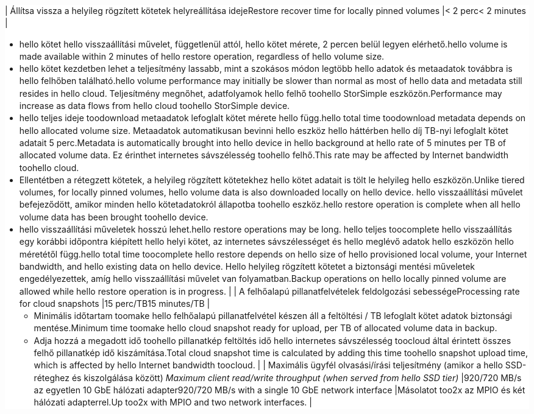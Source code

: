 | <span data-ttu-id="1ff12-165">Állítsa vissza a helyileg rögzített kötetek helyreállítása ideje</span><span class="sxs-lookup"><span data-stu-id="1ff12-165">Restore recover time for locally pinned volumes</span></span> |<span data-ttu-id="1ff12-166">< 2 perc</span><span class="sxs-lookup"><span data-stu-id="1ff12-166">< 2 minutes</span></span> |<ul><li><span data-ttu-id="1ff12-167">hello kötet hello visszaállítási művelet, függetlenül attól, hello kötet mérete, 2 percen belül legyen elérhető.</span><span class="sxs-lookup"><span data-stu-id="1ff12-167">hello volume is made available within 2 minutes of hello restore operation, regardless of hello volume size.</span></span></li><li><span data-ttu-id="1ff12-168">hello kötet kezdetben lehet a teljesítmény lassabb, mint a szokásos módon legtöbb hello adatok és metaadatok továbbra is hello felhőben található.</span><span class="sxs-lookup"><span data-stu-id="1ff12-168">hello volume performance may initially be slower than normal as most of hello data and metadata still resides in hello cloud.</span></span> <span data-ttu-id="1ff12-169">Teljesítmény megnőhet, adatfolyamok hello felhő toohello StorSimple eszközön.</span><span class="sxs-lookup"><span data-stu-id="1ff12-169">Performance may increase as data flows from hello cloud toohello StorSimple device.</span></span></li><li><span data-ttu-id="1ff12-170">hello teljes ideje toodownload metaadatok lefoglalt kötet mérete hello függ.</span><span class="sxs-lookup"><span data-stu-id="1ff12-170">hello total time toodownload metadata depends on hello allocated volume size.</span></span> <span data-ttu-id="1ff12-171">Metaadatok automatikusan bevinni hello eszköz hello háttérben hello díj TB-nyi lefoglalt kötet adatait 5 perc.</span><span class="sxs-lookup"><span data-stu-id="1ff12-171">Metadata is automatically brought into hello device in hello background at hello rate of 5 minutes per TB of allocated volume data.</span></span> <span data-ttu-id="1ff12-172">Ez érinthet internetes sávszélesség toohello felhő.</span><span class="sxs-lookup"><span data-stu-id="1ff12-172">This rate may be affected by Internet bandwidth toohello cloud.</span></span></li><li><span data-ttu-id="1ff12-173">Ellentétben a rétegzett kötetek, a helyileg rögzített kötetekhez hello kötet adatait is tölt le helyileg hello eszközön.</span><span class="sxs-lookup"><span data-stu-id="1ff12-173">Unlike tiered volumes, for locally pinned volumes, hello volume data is also downloaded locally on hello device.</span></span> <span data-ttu-id="1ff12-174">hello visszaállítási művelet befejeződött, amikor minden hello kötetadatokról állapotba toohello eszköz.</span><span class="sxs-lookup"><span data-stu-id="1ff12-174">hello restore operation is complete when all hello volume data has been brought toohello device.</span></span></li><li><span data-ttu-id="1ff12-175">hello visszaállítási műveletek hosszú lehet.</span><span class="sxs-lookup"><span data-stu-id="1ff12-175">hello restore operations may be long.</span></span> <span data-ttu-id="1ff12-176">hello teljes toocomplete hello visszaállítás egy korábbi időpontra kiépített hello helyi kötet, az internetes sávszélességet és hello meglévő adatok hello eszközön hello méretétől függ.</span><span class="sxs-lookup"><span data-stu-id="1ff12-176">hello total time toocomplete hello restore depends on hello size of hello provisioned local volume, your Internet bandwidth, and hello existing data on hello device.</span></span> <span data-ttu-id="1ff12-177">Hello helyileg rögzített kötetet a biztonsági mentési műveletek engedélyezettek, amíg hello visszaállítási művelet van folyamatban.</span><span class="sxs-lookup"><span data-stu-id="1ff12-177">Backup operations on hello locally pinned volume are allowed while hello restore operation is in progress.</span></span> |
| <span data-ttu-id="1ff12-178">A felhőalapú pillanatfelvételek feldolgozási sebessége</span><span class="sxs-lookup"><span data-stu-id="1ff12-178">Processing rate for cloud snapshots</span></span> |<span data-ttu-id="1ff12-179">15 perc/TB</span><span class="sxs-lookup"><span data-stu-id="1ff12-179">15 minutes/TB</span></span> |<ul><li><span data-ttu-id="1ff12-180">Minimális időtartam toomake hello felhőalapú pillanatfelvétel készen áll a feltöltési / TB lefoglalt kötet adatok biztonsági mentése.</span><span class="sxs-lookup"><span data-stu-id="1ff12-180">Minimum time toomake hello cloud snapshot ready for upload, per TB of allocated volume data in backup.</span></span> </li><li> <span data-ttu-id="1ff12-181">Adja hozzá a megadott idő toohello pillanatkép feltöltés idő hello internetes sávszélesség toocloud által érintett összes felhő pillanatkép idő kiszámítása.</span><span class="sxs-lookup"><span data-stu-id="1ff12-181">Total cloud snapshot time is calculated by adding this time toohello snapshot upload time, which is affected by hello Internet bandwidth toocloud.</span></span> |
| <span data-ttu-id="1ff12-182">Maximális ügyfél olvasási/írási teljesítmény (amikor a hello SSD-réteghez és kiszolgálása között) *</span><span class="sxs-lookup"><span data-stu-id="1ff12-182">Maximum client read/write throughput (when served from hello SSD tier)*</span></span> |<span data-ttu-id="1ff12-183">920/720 MB/s az egyetlen 10 GbE hálózati adapter</span><span class="sxs-lookup"><span data-stu-id="1ff12-183">920/720 MB/s with a single 10 GbE network interface</span></span> |<span data-ttu-id="1ff12-184">Másolatot too2x az MPIO és két hálózati adapterrel.</span><span class="sxs-lookup"><span data-stu-id="1ff12-184">Up too2x with MPIO and two network interfaces.</span></span> |